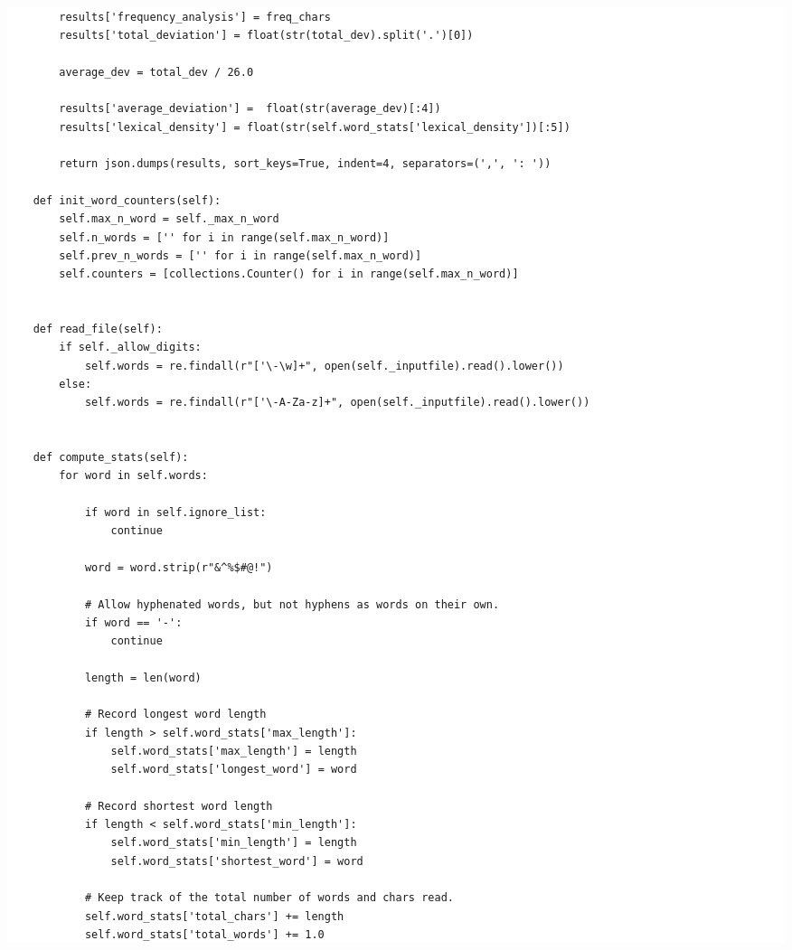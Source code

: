 	        results['frequency_analysis'] = freq_chars
	        results['total_deviation'] = float(str(total_dev).split('.')[0])

	        average_dev = total_dev / 26.0

	        results['average_deviation'] =  float(str(average_dev)[:4])
	        results['lexical_density'] = float(str(self.word_stats['lexical_density'])[:5])

	        return json.dumps(results, sort_keys=True, indent=4, separators=(',', ': '))

	    def init_word_counters(self):
	        self.max_n_word = self._max_n_word
	        self.n_words = ['' for i in range(self.max_n_word)]
	        self.prev_n_words = ['' for i in range(self.max_n_word)]
	        self.counters = [collections.Counter() for i in range(self.max_n_word)]


	    def read_file(self):
	        if self._allow_digits:
	            self.words = re.findall(r"['\-\w]+", open(self._inputfile).read().lower())
	        else:
	            self.words = re.findall(r"['\-A-Za-z]+", open(self._inputfile).read().lower())


	    def compute_stats(self):
	        for word in self.words:

	            if word in self.ignore_list:
	                continue

	            word = word.strip(r"&^%$#@!")

	            # Allow hyphenated words, but not hyphens as words on their own.
	            if word == '-':
	                continue

	            length = len(word)

	            # Record longest word length
	            if length > self.word_stats['max_length']:
	                self.word_stats['max_length'] = length
	                self.word_stats['longest_word'] = word

	            # Record shortest word length
	            if length < self.word_stats['min_length']:
	                self.word_stats['min_length'] = length
	                self.word_stats['shortest_word'] = word

	            # Keep track of the total number of words and chars read.
	            self.word_stats['total_chars'] += length
	            self.word_stats['total_words'] += 1.0
